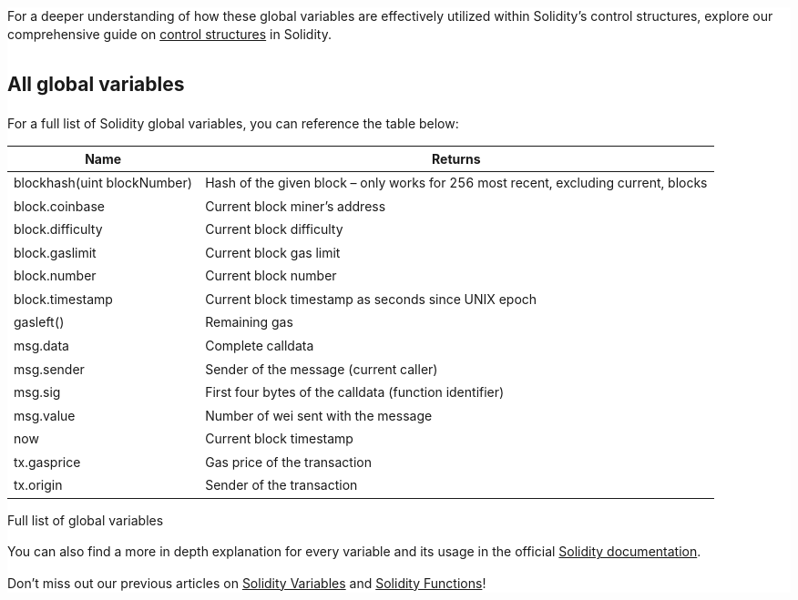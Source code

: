 ```
```


For a deeper understanding of how these global variables are effectively utilized within Solidity’s control structures, explore our comprehensive guide on [control structures](https://metana.io/blog/solidity-control-structures/) in Solidity.


All global variables
--------------------


For a full list of Solidity global variables, you can reference the table below:




| Name | Returns |
| --- | --- |
| blockhash(uint blockNumber) | Hash of the given block – only works for 256 most recent, excluding current, blocks |
| block.coinbase | Current block miner’s address |
| block.difficulty | Current block difficulty |
| block.gaslimit | Current block gas limit |
| block.number | Current block number |
| block.timestamp | Current block timestamp as seconds since UNIX epoch |
| gasleft() | Remaining gas |
| msg.data | Complete calldata |
| msg.sender | Sender of the message (current caller) |
| msg.sig | First four bytes of the calldata (function identifier) |
| msg.value | Number of wei sent with the message |
| now | Current block timestamp |
| tx.gasprice | Gas price of the transaction |
| tx.origin | Sender of the transaction |



Full list of global variables


You can also find a more in depth explanation for every variable and its usage in the official [Solidity documentation](https://docs.soliditylang.org/en/v0.8.17/units-and-global-variables.html).


Don’t miss out our previous articles on [Solidity Variables](https://metana.io/blog/solidity-variables-types-and-uses/) and [Solidity Functions](https://metana.io/blog/solidity-functions-types-and-use-cases/)!



